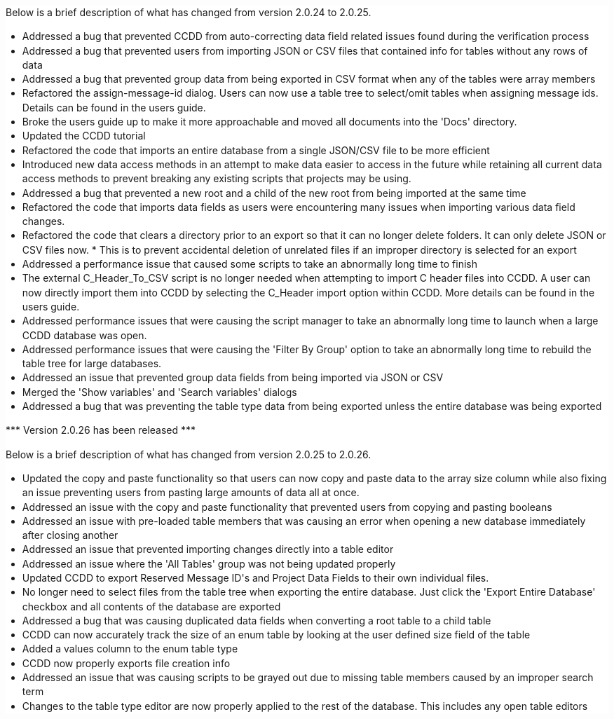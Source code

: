 Below is a brief description of what has changed from version 2.0.24 to 2.0.25.
* Addressed a bug that prevented CCDD from auto-correcting data field related issues found during the verification process
* Addressed a bug that prevented users from importing JSON or CSV files that contained info for tables without any rows of data
* Addressed a bug that prevented group data from being exported in CSV format when any of the tables were array members
* Refactored the assign-message-id dialog. Users can now use a table tree to select/omit tables when assigning message ids. Details can be found in the users guide.
* Broke the users guide up to make it more approachable and moved all documents into the 'Docs' directory.
* Updated the CCDD tutorial
* Refactored the code that imports an entire database from a single JSON/CSV file to be more efficient
* Introduced new data access methods in an attempt to make data easier to access in the future while retaining all current data access methods to prevent breaking any existing   scripts that projects may be using.
* Addressed a bug that prevented a new root and a child of the new root from being imported at the same time
* Refactored the code that imports data fields as users were encountering many issues when importing various data field changes.
* Refactored the code that clears a directory prior to an export so that it can no longer delete folders. It can only delete JSON or CSV files now. * This is to prevent accidental deletion of unrelated files if an improper directory is selected for an export
* Addressed a performance issue that caused some scripts to take an abnormally long time to finish
* The external C_Header_To_CSV script is no longer needed when attempting to import C header files into CCDD. A user can now directly import them into CCDD by selecting the C_Header import option within CCDD. More details can be found in the users guide.
* Addressed performance issues that were causing the script manager to take an abnormally long time to launch when a large CCDD database was open.
* Addressed performance issues that were causing the 'Filter By Group' option to take an abnormally long time to rebuild the table tree for large databases.
* Addressed an issue that prevented group data fields from being imported via JSON or CSV
* Merged the 'Show variables' and 'Search variables' dialogs
* Addressed a bug that was preventing the table type data from being exported unless the entire database was being exported

*** Version 2.0.26 has been released ***

Below is a brief description of what has changed from version 2.0.25 to 2.0.26.

* Updated the copy and paste functionality so that users can now copy and paste data to the array size column while also fixing an issue preventing users from pasting large amounts of data all at once.
* Addressed an issue with the copy and paste functionality that prevented users from copying and pasting booleans
* Addressed an issue with pre-loaded table members that was causing an error when opening a new database immediately after closing another
* Addressed an issue that prevented importing changes directly into a table editor
* Addressed an issue where the 'All Tables' group was not being updated properly
* Updated CCDD to export Reserved Message ID's and Project Data Fields to their own individual files.
* No longer need to select files from the table tree when exporting the entire database. Just click the 'Export Entire Database' checkbox and all contents of the database are exported
* Addressed a bug that was causing duplicated data fields when converting a root table to a child table
* CCDD can now accurately track the size of an enum table by looking at the user defined size field of the table
* Added a values column to the enum table type
* CCDD now properly exports file creation info
* Addressed an issue that was causing scripts to be grayed out due to missing table members caused by an improper search term
* Changes to the table type editor are now properly applied to the rest of the database. This includes any open table editors